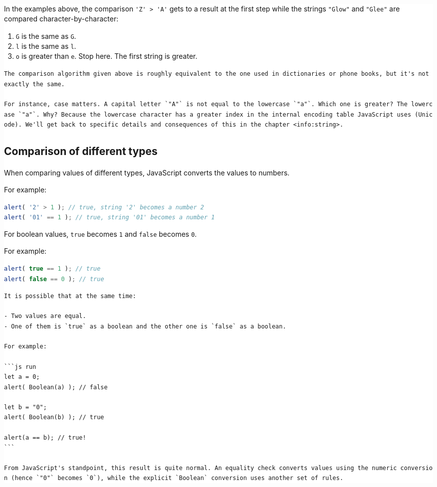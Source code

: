 In the examples above, the comparison `'Z' > 'A'` gets to a result at the first step while the strings `"Glow"` and `"Glee"` are compared character-by-character:

1. `G` is the same as `G`.
2. `l` is the same as `l`.
3. `o` is greater than `e`. Stop here. The first string is greater.

```smart header="Not a real dictionary, but Unicode order"
The comparison algorithm given above is roughly equivalent to the one used in dictionaries or phone books, but it's not exactly the same.

For instance, case matters. A capital letter `"A"` is not equal to the lowercase `"a"`. Which one is greater? The lowercase `"a"`. Why? Because the lowercase character has a greater index in the internal encoding table JavaScript uses (Unicode). We'll get back to specific details and consequences of this in the chapter <info:string>.
```

## Comparison of different types

When comparing values of different types, JavaScript converts the values to numbers.

For example:

```js run
alert( '2' > 1 ); // true, string '2' becomes a number 2
alert( '01' == 1 ); // true, string '01' becomes a number 1
```

For boolean values, `true` becomes `1` and `false` becomes `0`.

For example:

```js run
alert( true == 1 ); // true
alert( false == 0 ); // true
```

````smart header="A funny consequence"
It is possible that at the same time:

- Two values are equal.
- One of them is `true` as a boolean and the other one is `false` as a boolean.

For example:

```js run
let a = 0;
alert( Boolean(a) ); // false

let b = "0";
alert( Boolean(b) ); // true

alert(a == b); // true!
```

From JavaScript's standpoint, this result is quite normal. An equality check converts values using the numeric conversion (hence `"0"` becomes `0`), while the explicit `Boolean` conversion uses another set of rules.
````
